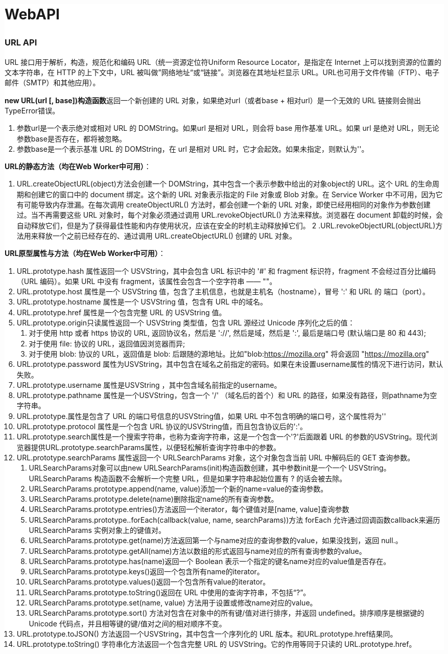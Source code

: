 # WebAPI

### URL API

URL 接口用于解析，构造，规范化和编码 URL（统一资源定位符Uniform Resource Locator，是指定在 Internet 上可以找到资源的位置的文本字符串，在 HTTP 的上下文中，URL 被叫做”网络地址“或“链接”。浏览器在其地址栏显示 URL。URL也可用于文件传输（FTP）、电子邮件（SMTP）和其他应用）。

**new URL(url [, base])构造函数**返回一个新创建的 URL 对象，如果绝对url（或者base + 相对url）是一个无效的 URL 链接则会抛出TypeError错误。
1. 参数url是一个表示绝对或相对 URL 的 DOMString。如果url 是相对 URL，则会将 base 用作基准 URL。如果 url 是绝对 URL，则无论参数base是否存在，都将被忽略。
2. 参数base是一个表示基准 URL 的 DOMString，在 url 是相对 URL 时，它才会起效。如果未指定，则默认为''。

**URL的静态方法（均在Web Worker中可用）**：
1. URL.createObjectURL(object)方法会创建一个 DOMString，其中包含一个表示参数中给出的对象object的 URL。这个 URL 的生命周期和创建它的窗口中的 document 绑定。这个新的 URL 对象表示指定的 File 对象或 Blob 对象。在 Service Worker 中不可用，因为它有可能导致内存泄漏。在每次调用 createObjectURL() 方法时，都会创建一个新的 URL 对象，即使已经用相同的对象作为参数创建过。当不再需要这些 URL 对象时，每个对象必须通过调用 URL.revokeObjectURL() 方法来释放。浏览器在 document 卸载的时候，会自动释放它们，但是为了获得最佳性能和内存使用状况，应该在安全的时机主动释放掉它们。
2 .URL.revokeObjectURL(objectURL)方法用来释放一个之前已经存在的、通过调用 URL.createObjectURL() 创建的 URL 对象。

**URL原型属性与方法（均在Web Worker中可用）**：
1. URL.prototype.hash 属性返回一个 USVString，其中会包含 URL 标识中的 '#' 和 fragment 标识符，fragment 不会经过百分比编码（URL 编码）。如果 URL 中没有 fragment，该属性会包含一个空字符串 —— ""。
2. URL.prototype.host 属性是一个 USVString 值，包含了主机信息，也就是主机名（hostname），冒号 ':' 和 URL 的 端口（port）。
3. URL.prototype.hostname 属性是一个 USVString 值，包含有 URL 中的域名。
4. URL.prototype.href 属性是一个包含完整 URL 的 USVString 值。
5. URL.prototype.origin只读属性返回一个 USVString 类型值，包含 URL 源经过 Unicode 序列化之后的值：
    1. 对于使用 http 或者 https 协议的 URL, 返回协议名，然后是 '://', 然后是域，然后是 ':', 最后是端口号 (默认端口是 80 和 443);
    2. 对于使用 file: 协议的 URL，返回值因浏览器而异;
    3. 对于使用 blob: 协议的 URL，返回值是 blob: 后跟随的源地址。比如"blob:https://mozilla.org" 将会返回 "https://mozilla.org"
6. URL.prototype.password 属性为USVString，其中包含在域名之前指定的密码。如果在未设置username属性的情况下进行访问，默认失败。
7. URL.prototype.username 属性是USVString ，其中包含域名前指定的username。
8. URL.prototype.pathname 属性是一个USVString，包含一个 '/' （域名后的首个）和 URL 的路径，如果没有路径，则pathname为空字符串。
9. URL.prototype.属性是包含了 URL 的端口号信息的USVString值，如果 URL 中不包含明确的端口号，这个属性将为''
10. URL.prototype.protocol 属性是一个包含 URL 协议的USVString值，而且包含协议后的':'。
11. URL.prototype.search属性是一个搜索字符串，也称为查询字符串，这是一个包含一个'?'后面跟着 URL 的参数的USVString。现代浏览器提供URL.prototype.searchParams属性，以便轻松解析查询字符串中的参数。
12. URL.prototype.searchParams 属性返回一个 URLSearchParams 对象，这个对象包含当前 URL 中解码后的 GET 查询参数。
    1. URLSearchParams对象可以由new URLSearchParams(init)构造函数创建，其中参数init是一个一个 USVString。URLSearchParams 构造函数不会解析一个完整 URL，但是如果字符串起始位置有 ? 的话会被去除。
    2. URLSearchParams.prototype.append(name, value)添加一个新的name=value的查询参数。
    3. URLSearchParams.prototype.delete(name)删除指定name的所有查询参数。
    4. URLSearchParams.prototype.entries()方法返回一个iterator，每个键值对是[name, value]查询参数
    5. URLSearchParams.prototype..forEach(callback(value, name, searchParams))方法 forEach 允许通过回调函数callback来遍历 URLSearchParams 实例对象上的键值对。
    6. URLSearchParams.prototype.get(name)方法返回第一个与name对应的查询参数的value，如果没找到，返回 null.。
    7. URLSearchParams.prototype.getAll(name)方法以数组的形式返回与name对应的所有查询参数的value。
    8. URLSearchParams.prototype.has(name)返回一个 Boolean 表示一个指定的键名name对应的value值是否存在。
    9. URLSearchParams.prototype.keys()返回一个包含所有name的iterator。
    10. URLSearchParams.prototype.values()返回一个包含所有value的iterator。
    11. URLSearchParams.prototype.toString()返回在 URL 中使用的查询字符串，不包括“?”。
    12. URLSearchParams.prototype.set(name, value) 方法用于设置或修改name对应的value。
    13. URLSearchParams.prototype.sort() 方法对包含在对象中的所有键/值对进行排序，并返回 undefined。排序顺序是根据键的 Unicode 代码点，并且相等键的键/值对之间的相对顺序不变。
13. URL.prototype.toJSON() 方法返回一个USVString，其中包含一个序列化的 URL 版本。和URL.prototype.href结果同。
14. URL.prototype.toString() 字符串化方法返回一个包含完整 URL 的 USVString。它的作用等同于只读的 URL.prototype.href。
